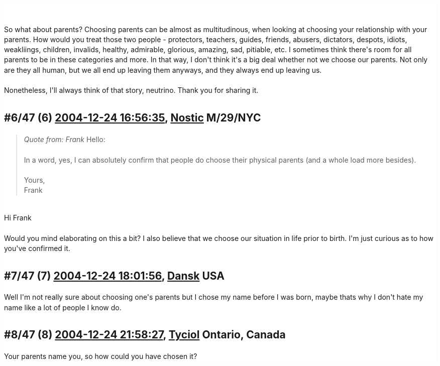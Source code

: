 <br>
<br>
So what about parents? Choosing parents can be almost as multitudinous, when looking at choosing your relationship with your parents. How would you treat those two people - protectors, teachers, guides, friends, abusers, dictators, despots, idiots, weakliings, children, invalids, healthy, admirable, glorious, amazing, sad, pitiable, etc. I sometimes think there's room for all parents to be in these categories and more. In that way, I don't think it's a big deal whether not we choose our parents. Not only are they all human, but we all end up leaving them anyways, and they always end up leaving us.
<br>
<br>
Nonetheless, I'll always think of that story, neutrino. Thank you for sharing it.
</section>

## \#6/47 (6) [2004-12-24 16:56:35](https://www.astralpulse.com/forums/index.php?msg=139571), [Nostic](https://www.astralpulse.com/forums/profile/?u=7144) M/29/NYC ##
<section>
<blockquote class="bbc_standard_quote">
 <cite>
  Quote from: Frank
 </cite>
 Hello:
 <br>
 <br>
 In a word, yes, I can absolutely confirm that people do choose their physical parents (and a whole load more besides).
 <br>
 <br>
 Yours,
 <br>
 Frank
</blockquote>
<br>
Hi Frank
<br>
<br>
Would you mind elaborating on this a bit? I also believe that we choose our situation in life prior to birth. I'm just curious as to how you've confirmed it.
</section>

## \#7/47 (7) [2004-12-24 18:01:56](https://www.astralpulse.com/forums/index.php?msg=139575), [Dansk](https://www.astralpulse.com/forums/profile/?u=6857) USA ##
<section>
Well I'm not really sure about choosing one's parents but I chose my name before I was born, maybe thats why I don't hate my name like a lot of people I know do.
</section>

## \#8/47 (8) [2004-12-24 21:58:27](https://www.astralpulse.com/forums/index.php?msg=139598), [Tyciol](https://www.astralpulse.com/forums/profile/?u=7315) Ontario, Canada ##
<section>
Your parents name you, so how could you have chosen it?
</section>
